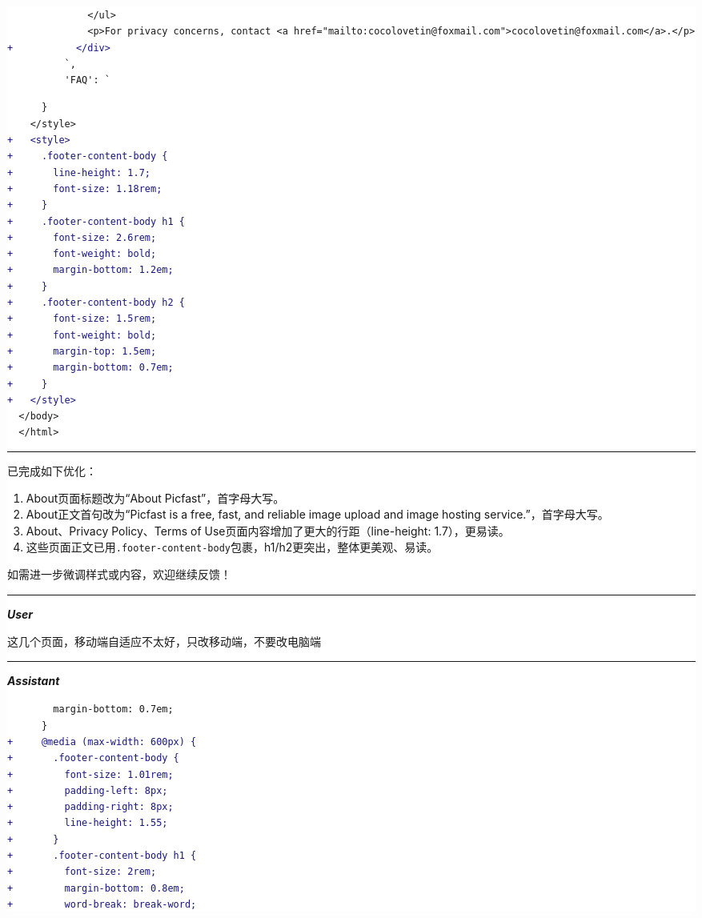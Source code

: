 ```diff
              </ul>
              <p>For privacy concerns, contact <a href="mailto:cocolovetin@foxmail.com">cocolovetin@foxmail.com</a>.</p>
+           </div>
          `,
          'FAQ': `
```

```diff
      }
    </style>
+   <style>
+     .footer-content-body {
+       line-height: 1.7;
+       font-size: 1.18rem;
+     }
+     .footer-content-body h1 {
+       font-size: 2.6rem;
+       font-weight: bold;
+       margin-bottom: 1.2em;
+     }
+     .footer-content-body h2 {
+       font-size: 1.5rem;
+       font-weight: bold;
+       margin-top: 1.5em;
+       margin-bottom: 0.7em;
+     }
+   </style>
  </body>
  </html> 
```

---

已完成如下优化：

1. About页面标题改为“About Picfast”，首字母大写。
2. About正文首句改为“Picfast is a free, fast, and reliable image upload and image hosting service.”，首字母大写。
3. About、Privacy Policy、Terms of Use页面内容增加了更大的行距（line-height: 1.7），更易读。
4. 这些页面正文已用`.footer-content-body`包裹，h1/h2更突出，整体更美观、易读。

如需进一步微调样式或内容，欢迎继续反馈！

---

_**User**_

这几个页面，移动端自适应不太好，只改移动端，不要改电脑端

---

_**Assistant**_

```diff
        margin-bottom: 0.7em;
      }
+     @media (max-width: 600px) {
+       .footer-content-body {
+         font-size: 1.01rem;
+         padding-left: 8px;
+         padding-right: 8px;
+         line-height: 1.55;
+       }
+       .footer-content-body h1 {
+         font-size: 2rem;
+         margin-bottom: 0.8em;
+         word-break: break-word;
```
